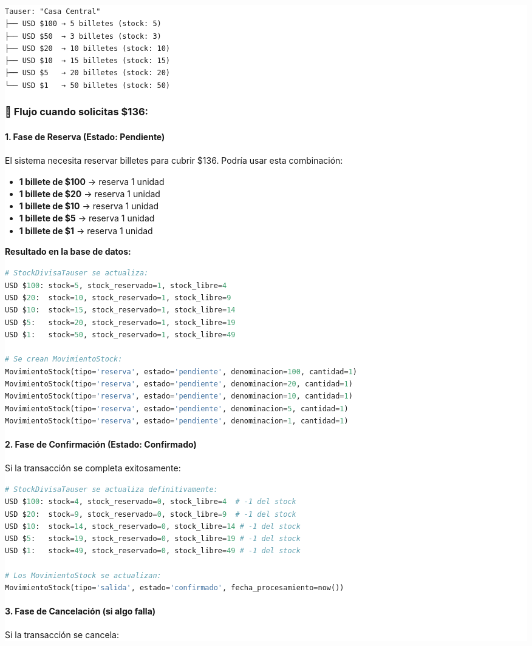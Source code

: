 ```
Tauser: "Casa Central"
├── USD $100 → 5 billetes (stock: 5)
├── USD $50  → 3 billetes (stock: 3) 
├── USD $20  → 10 billetes (stock: 10)
├── USD $10  → 15 billetes (stock: 15)
├── USD $5   → 20 billetes (stock: 20)
└── USD $1   → 50 billetes (stock: 50)
```

### 🔄 **Flujo cuando solicitas $136:**

#### **1. Fase de Reserva (Estado: Pendiente)**
El sistema necesita reservar billetes para cubrir $136. Podría usar esta combinación:
- **1 billete de $100** → reserva 1 unidad
- **1 billete de $20** → reserva 1 unidad  
- **1 billete de $10** → reserva 1 unidad
- **1 billete de $5** → reserva 1 unidad
- **1 billete de $1** → reserva 1 unidad

**Resultado en la base de datos:**
```python
# StockDivisaTauser se actualiza:
USD $100: stock=5, stock_reservado=1, stock_libre=4
USD $20:  stock=10, stock_reservado=1, stock_libre=9
USD $10:  stock=15, stock_reservado=1, stock_libre=14
USD $5:   stock=20, stock_reservado=1, stock_libre=19
USD $1:   stock=50, stock_reservado=1, stock_libre=49

# Se crean MovimientoStock:
MovimientoStock(tipo='reserva', estado='pendiente', denominacion=100, cantidad=1)
MovimientoStock(tipo='reserva', estado='pendiente', denominacion=20, cantidad=1)
MovimientoStock(tipo='reserva', estado='pendiente', denominacion=10, cantidad=1)
MovimientoStock(tipo='reserva', estado='pendiente', denominacion=5, cantidad=1)
MovimientoStock(tipo='reserva', estado='pendiente', denominacion=1, cantidad=1)
```

#### **2. Fase de Confirmación (Estado: Confirmado)**
Si la transacción se completa exitosamente:

```python
# StockDivisaTauser se actualiza definitivamente:
USD $100: stock=4, stock_reservado=0, stock_libre=4  # -1 del stock
USD $20:  stock=9, stock_reservado=0, stock_libre=9  # -1 del stock
USD $10:  stock=14, stock_reservado=0, stock_libre=14 # -1 del stock
USD $5:   stock=19, stock_reservado=0, stock_libre=19 # -1 del stock
USD $1:   stock=49, stock_reservado=0, stock_libre=49 # -1 del stock

# Los MovimientoStock se actualizan:
MovimientoStock(tipo='salida', estado='confirmado', fecha_procesamiento=now())
```

#### **3. Fase de Cancelación (si algo falla)**
Si la transacción se cancela:
